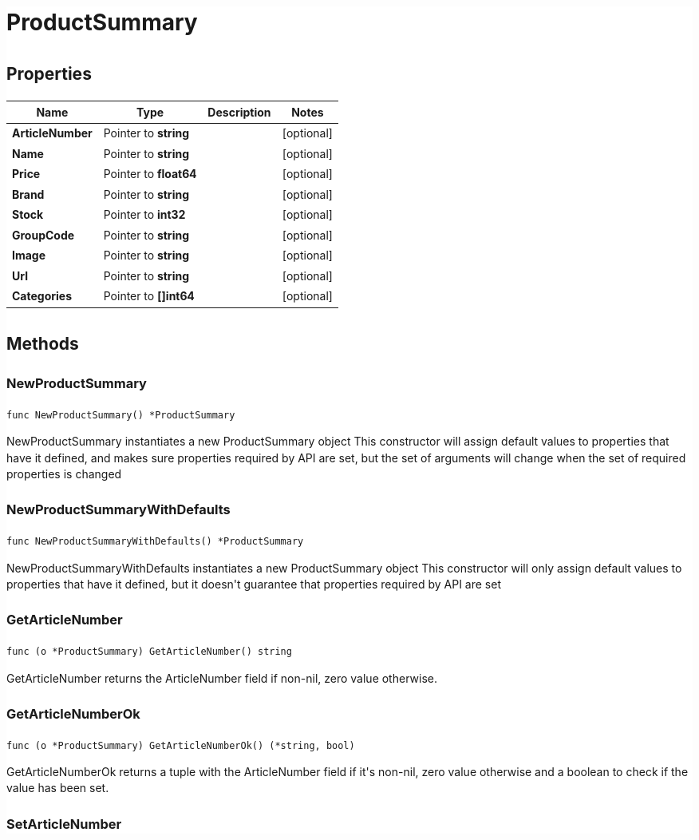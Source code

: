 # ProductSummary

## Properties

Name | Type | Description | Notes
------------ | ------------- | ------------- | -------------
**ArticleNumber** | Pointer to **string** |  | [optional] 
**Name** | Pointer to **string** |  | [optional] 
**Price** | Pointer to **float64** |  | [optional] 
**Brand** | Pointer to **string** |  | [optional] 
**Stock** | Pointer to **int32** |  | [optional] 
**GroupCode** | Pointer to **string** |  | [optional] 
**Image** | Pointer to **string** |  | [optional] 
**Url** | Pointer to **string** |  | [optional] 
**Categories** | Pointer to **[]int64** |  | [optional] 

## Methods

### NewProductSummary

`func NewProductSummary() *ProductSummary`

NewProductSummary instantiates a new ProductSummary object
This constructor will assign default values to properties that have it defined,
and makes sure properties required by API are set, but the set of arguments
will change when the set of required properties is changed

### NewProductSummaryWithDefaults

`func NewProductSummaryWithDefaults() *ProductSummary`

NewProductSummaryWithDefaults instantiates a new ProductSummary object
This constructor will only assign default values to properties that have it defined,
but it doesn't guarantee that properties required by API are set

### GetArticleNumber

`func (o *ProductSummary) GetArticleNumber() string`

GetArticleNumber returns the ArticleNumber field if non-nil, zero value otherwise.

### GetArticleNumberOk

`func (o *ProductSummary) GetArticleNumberOk() (*string, bool)`

GetArticleNumberOk returns a tuple with the ArticleNumber field if it's non-nil, zero value otherwise
and a boolean to check if the value has been set.

### SetArticleNumber
